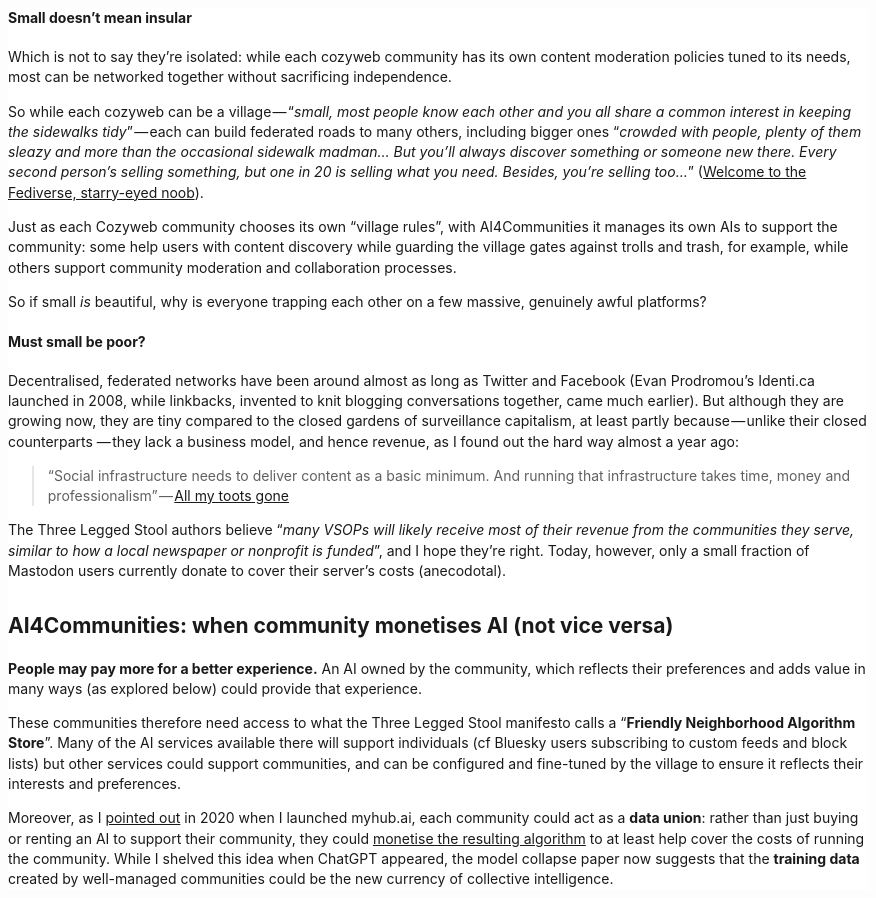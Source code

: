 #### Small doesn’t mean insular

Which is not to say they’re isolated: while each cozyweb community has its own content moderation policies tuned to its needs, most can be networked together without sacrificing independence.

So while each cozyweb can be a village — “_small, most people know each other and you all share a common interest in keeping the sidewalks tidy_” — each can build federated roads to many others, including bigger ones “_crowded with people, plenty of them sleazy and more than the occasional sidewalk madman… But you’ll always discover something or someone new there. Every second person’s selling something, but one in 20 is selling what you need. Besides, you’re selling too…_” ([Welcome to the Fediverse, starry-eyed noob](https://mathewlowry.medium.com/welcome-to-the-fediverse-starry-eyed-noob-twittermigration-day-3-57b99350414)).

Just as each Cozyweb community chooses its own “village rules”, with AI4Communities it manages its own AIs to support the community: some help users with content discovery while guarding the village gates against trolls and trash, for example, while others support community moderation and collaboration processes. 

So if small _is_ beautiful, why is everyone trapping each other on a few massive, genuinely awful platforms? 
#### Must small be poor?

Decentralised, federated networks have been around almost as long as Twitter and Facebook (Evan Prodromou’s Identi.ca launched in 2008, while linkbacks, invented to knit blogging conversations together, came much earlier). But although they are growing now, they are tiny compared to the closed gardens of surveillance capitalism, at least partly because — unlike their closed counterparts — they lack a business model, and hence revenue, as I found out the hard way almost a year ago:

> “Social infrastructure needs to deliver content as a basic minimum. And running that infrastructure takes time, money and professionalism” — [All my toots gone](https://mathewlowry.medium.com/all-my-toots-gone-e844f7c5f255)

The Three Legged Stool authors believe “_many VSOPs will likely receive most of their revenue from the communities they serve, similar to how a local newspaper or nonprofit is funded_”, and I hope they’re right. Today, however, only a small fraction of Mastodon users currently donate to cover their server’s costs (anecodotal).

## AI4Communities: when community monetises AI (not vice versa)

**People may pay more for a better experience.** An AI owned by the community, which reflects their preferences and adds value in many ways (as explored below) could provide that experience.

These communities therefore need access to what the Three Legged Stool manifesto calls a “**Friendly Neighborhood Algorithm Store**”.  Many of the AI services available there will support individuals (cf Bluesky users subscribing to custom feeds and block lists) but other services could support communities, and can be configured and fine-tuned by the village to ensure it reflects their interests and preferences.

Moreover, as I [pointed out](https://myhub.ai/items/faq-how-is-myhubai-free-and-without-ads-what-is-your-business-model) in 2020 when I launched myhub.ai, each community could act as a **data union**: rather than just buying or renting an AI to support their community, they could [monetise the resulting algorithm](https://mathewlowry.medium.com/how-artificial-intelligence-will-finance-collective-intelligence-5d17adcce98b) to at least help cover the costs of running the community. While I shelved this idea when ChatGPT appeared, the model collapse paper now suggests that the **training data** created by well-managed communities could be the new currency of collective intelligence. 
